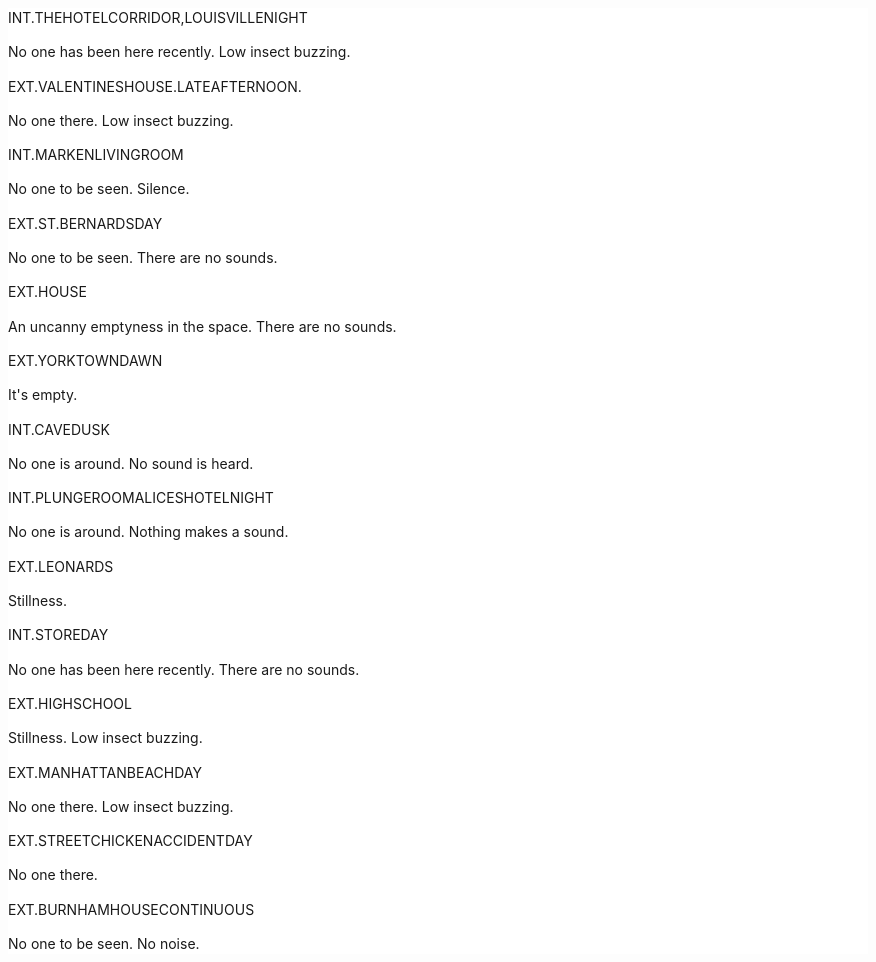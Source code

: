 INT.THEHOTELCORRIDOR,LOUISVILLENIGHT

No one has been here recently. Low insect buzzing.


EXT.VALENTINESHOUSE.LATEAFTERNOON.

No one there. Low insect buzzing.


INT.MARKENLIVINGROOM

No one to be seen. Silence.


EXT.ST.BERNARDSDAY

No one to be seen. There are no sounds.


EXT.HOUSE

An uncanny emptyness in the space. There are no sounds.


EXT.YORKTOWNDAWN

It's empty. 


INT.CAVEDUSK

No one is around. No sound is heard.


INT.PLUNGEROOMALICESHOTELNIGHT

No one is around. Nothing makes a sound.


EXT.LEONARDS

Stillness. 


INT.STOREDAY

No one has been here recently. There are no sounds.


EXT.HIGHSCHOOL

Stillness. Low insect buzzing.


EXT.MANHATTANBEACHDAY

No one there. Low insect buzzing.


EXT.STREETCHICKENACCIDENTDAY

No one there. 


EXT.BURNHAMHOUSECONTINUOUS

No one to be seen. No noise.


